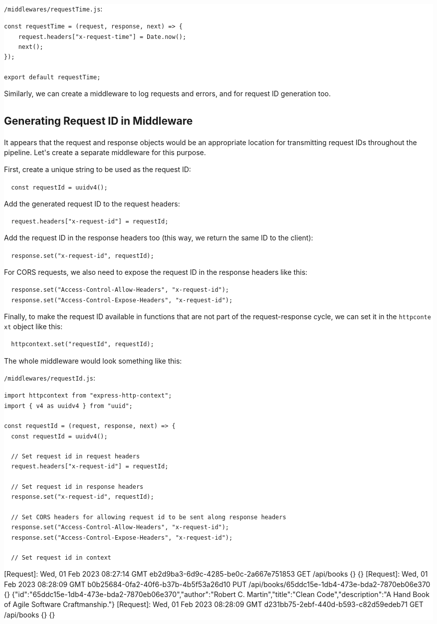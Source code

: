 `/middlewares/requestTime.js`:

```
const requestTime = (request, response, next) => {
    request.headers["x-request-time"] = Date.now();
    next();
});

export default requestTime;
```

Similarly, we can create a middleware to log requests and errors, and for request ID generation too.

## Generating Request ID in Middleware

It appears that the request and response objects would be an appropriate location for transmitting request IDs throughout the pipeline. Let's create a separate middleware for this purpose.

First, create a unique string to be used as the request ID:

```
  const requestId = uuidv4();
```

Add the generated request ID to the request headers:

```
  request.headers["x-request-id"] = requestId;
```

Add the request ID in the response headers too (this way, we return the same ID to the client):

```
  response.set("x-request-id", requestId);
```

For CORS requests, we also need to expose the request ID in the response headers like this:

```
  response.set("Access-Control-Allow-Headers", "x-request-id");
  response.set("Access-Control-Expose-Headers", "x-request-id");
```

Finally, to make the request ID available in functions that are not part of the request-response cycle, we can set it in the `httpcontext` object like this:

```
  httpcontext.set("requestId", requestId);
```

The whole middleware would look something like this:

`/middlewares/requestId.js`:

```
import httpcontext from "express-http-context";
import { v4 as uuidv4 } from "uuid";

const requestId = (request, response, next) => {
  const requestId = uuidv4();

  // Set request id in request headers
  request.headers["x-request-id"] = requestId;

  // Set request id in response headers
  response.set("x-request-id", requestId);

  // Set CORS headers for allowing request id to be sent along response headers
  response.set("Access-Control-Allow-Headers", "x-request-id");
  response.set("Access-Control-Expose-Headers", "x-request-id");

  // Set request id in context
```

[Request]: Wed, 01 Feb 2023 08:27:14 GMT eb2d9ba3-6d9c-4285-be0c-2a667e751853 GET /api/books {} {}
[Request]: Wed, 01 Feb 2023 08:28:09 GMT b0b25684-0fa2-40f6-b37b-4b5f53a26d10 PUT /api/books/65ddc15e-1db4-473e-bda2-7870eb06e370 {} {"id":"65ddc15e-1db4-473e-bda2-7870eb06e370","author":"Robert C. Martin","title":"Clean Code","description":"A Hand Book of Agile Software Craftmanship."}
[Request]: Wed, 01 Feb 2023 08:28:09 GMT d231bb75-2ebf-440d-b593-c82d59edeb71 GET /api/books {} {}